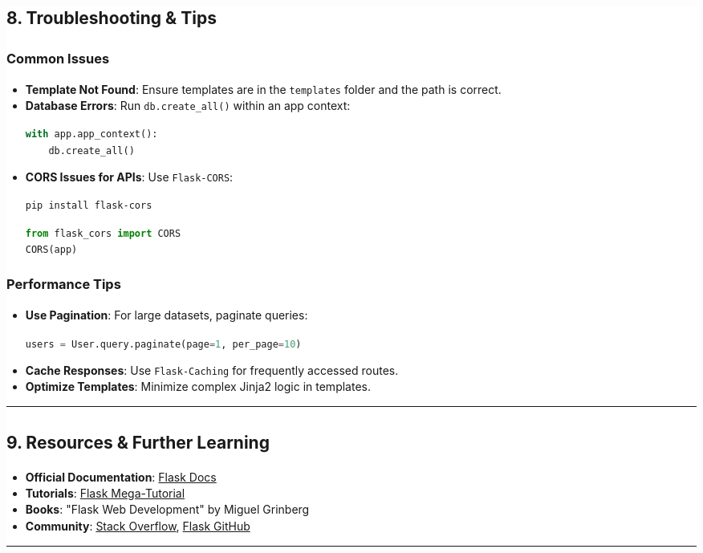 
## 8. Troubleshooting & Tips

### Common Issues
- **Template Not Found**: Ensure templates are in the `templates` folder and the path is correct.
- **Database Errors**: Run `db.create_all()` within an app context:
  ```python
  with app.app_context():
      db.create_all()
  ```
- **CORS Issues for APIs**: Use `Flask-CORS`:
  ```bash
  pip install flask-cors
  ```
  ```python
  from flask_cors import CORS
  CORS(app)
  ```

### Performance Tips
- **Use Pagination**: For large datasets, paginate queries:
  ```python
  users = User.query.paginate(page=1, per_page=10)
  ```
- **Cache Responses**: Use `Flask-Caching` for frequently accessed routes.
- **Optimize Templates**: Minimize complex Jinja2 logic in templates.

---

## 9. Resources & Further Learning

- **Official Documentation**: [Flask Docs](https://flask.palletsprojects.com/)
- **Tutorials**: [Flask Mega-Tutorial](https://blog.miguelgrinberg.com/post/the-flask-mega-tutorial-part-i-hello-world)
- **Books**: "Flask Web Development" by Miguel Grinberg
- **Community**: [Stack Overflow](https://stackoverflow.com/questions/tagged/flask), [Flask GitHub](https://github.com/pallets/flask)

---
